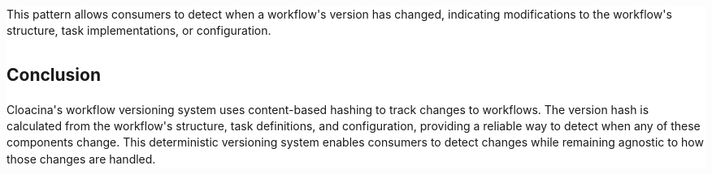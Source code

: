 This pattern allows consumers to detect when a workflow's version has changed, indicating modifications to the workflow's structure, task implementations, or configuration.

## Conclusion

Cloacina's workflow versioning system uses content-based hashing to track changes to workflows. The version hash is calculated from the workflow's structure, task definitions, and configuration, providing a reliable way to detect when any of these components change. This deterministic versioning system enables consumers to detect changes while remaining agnostic to how those changes are handled.
